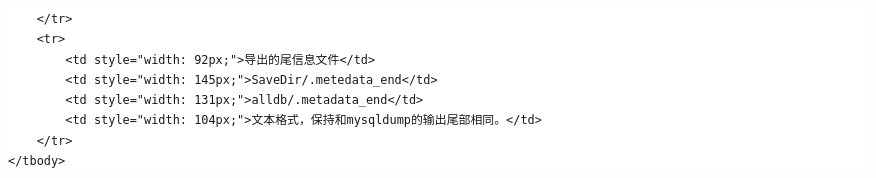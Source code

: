 		</tr>
		<tr>
			<td style="width: 92px;">导出的尾信息文件</td>
			<td style="width: 145px;">SaveDir/.metedata_end</td>
			<td style="width: 131px;">alldb/.metadata_end</td>
			<td style="width: 104px;">文本格式，保持和mysqldump的输出尾部相同。</td>
		</tr>
	</tbody>
</table>










